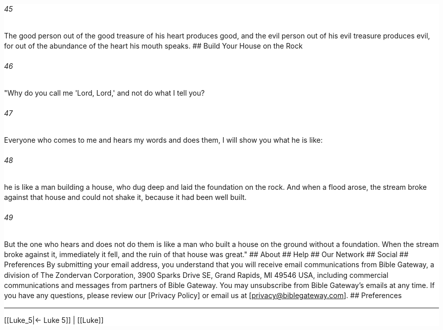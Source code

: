 


###### 45 


The good person out of the good treasure of his heart produces good, and the evil person out of his evil treasure produces evil, for out of the abundance of the heart his mouth speaks. ## Build Your House on the Rock 





###### 46 


"Why do you call me 'Lord, Lord,' and not do what I tell you? 





###### 47 


Everyone who comes to me and hears my words and does them, I will show you what he is like: 





###### 48 


he is like a man building a house, who dug deep and laid the foundation on the rock. And when a flood arose, the stream broke against that house and could not shake it, because it had been well built. 





###### 49 


But the one who hears and does not do them is like a man who built a house on the ground without a foundation. When the stream broke against it, immediately it fell, and the ruin of that house was great." ## About ## Help ## Our Network ## Social ## Preferences By submitting your email address, you understand that you will receive email communications from Bible Gateway, a division of The Zondervan Corporation, 3900 Sparks Drive SE, Grand Rapids, MI 49546 USA, including commercial communications and messages from partners of Bible Gateway. You may unsubscribe from Bible Gateway&rsquo;s emails at any time. If you have any questions, please review our [Privacy Policy] or email us at [privacy@biblegateway.com]. ## Preferences

***

[[Luke_5|← Luke 5]] | [[Luke]]
